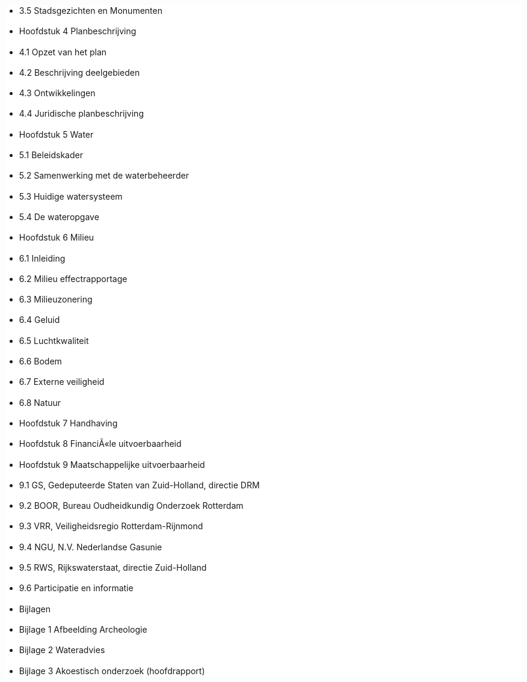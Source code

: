 + 3\.5 Stadsgezichten en Monumenten

* Hoofdstuk 4 Planbeschrijving

+ 4\.1 Opzet van het plan

+ 4\.2 Beschrijving deelgebieden

+ 4\.3 Ontwikkelingen

+ 4\.4 Juridische planbeschrijving

* Hoofdstuk 5 Water

+ 5\.1 Beleidskader

+ 5\.2 Samenwerking met de waterbeheerder

+ 5\.3 Huidige watersysteem

+ 5\.4 De wateropgave

* Hoofdstuk 6 Milieu

+ 6\.1 Inleiding

+ 6\.2 Milieu effectrapportage

+ 6\.3 Milieuzonering

+ 6\.4 Geluid

+ 6\.5 Luchtkwaliteit

+ 6\.6 Bodem

+ 6\.7 Externe veiligheid

+ 6\.8 Natuur

* Hoofdstuk 7 Handhaving

* Hoofdstuk 8 FinanciÃ«le uitvoerbaarheid

* Hoofdstuk 9 Maatschappelijke uitvoerbaarheid

+ 9\.1 GS, Gedeputeerde Staten van Zuid\-Holland, directie DRM

+ 9\.2 BOOR, Bureau Oudheidkundig Onderzoek Rotterdam

+ 9\.3 VRR, Veiligheidsregio Rotterdam\-Rijnmond

+ 9\.4 NGU, N.V. Nederlandse Gasunie

+ 9\.5 RWS, Rijkswaterstaat, directie Zuid\-Holland

+ 9\.6 Participatie en informatie

* Bijlagen

+ Bijlage 1 Afbeelding Archeologie

+ Bijlage 2 Wateradvies

+ Bijlage 3 Akoestisch onderzoek (hoofdrapport)
